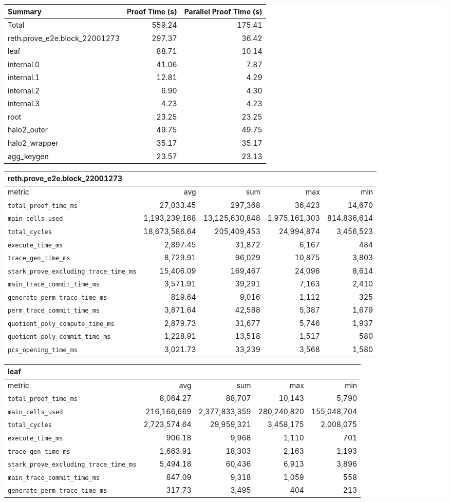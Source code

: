 | Summary | Proof Time (s) | Parallel Proof Time (s) |
|:---|---:|---:|
| Total |  559.24 |  175.41 |
| reth.prove_e2e.block_22001273 |  297.37 |  36.42 |
| leaf |  88.71 |  10.14 |
| internal.0 |  41.06 |  7.87 |
| internal.1 |  12.81 |  4.29 |
| internal.2 |  6.90 |  4.30 |
| internal.3 |  4.23 |  4.23 |
| root |  23.25 |  23.25 |
| halo2_outer |  49.75 |  49.75 |
| halo2_wrapper |  35.17 |  35.17 |
| agg_keygen |  23.57 |  23.13 |


| reth.prove_e2e.block_22001273 |||||
|:---|---:|---:|---:|---:|
|metric|avg|sum|max|min|
| `total_proof_time_ms ` |  27,033.45 |  297,368 |  36,423 |  14,670 |
| `main_cells_used     ` |  1,193,239,168 |  13,125,630,848 |  1,975,161,303 |  814,836,614 |
| `total_cycles        ` |  18,673,586.64 |  205,409,453 |  24,994,874 |  3,456,523 |
| `execute_time_ms     ` |  2,897.45 |  31,872 |  6,167 |  484 |
| `trace_gen_time_ms   ` |  8,729.91 |  96,029 |  10,875 |  3,803 |
| `stark_prove_excluding_trace_time_ms` |  15,406.09 |  169,467 |  24,096 |  8,614 |
| `main_trace_commit_time_ms` |  3,571.91 |  39,291 |  7,163 |  2,410 |
| `generate_perm_trace_time_ms` |  819.64 |  9,016 |  1,112 |  325 |
| `perm_trace_commit_time_ms` |  3,871.64 |  42,588 |  5,387 |  1,679 |
| `quotient_poly_compute_time_ms` |  2,879.73 |  31,677 |  5,746 |  1,937 |
| `quotient_poly_commit_time_ms` |  1,228.91 |  13,518 |  1,517 |  580 |
| `pcs_opening_time_ms ` |  3,021.73 |  33,239 |  3,568 |  1,580 |

| leaf |||||
|:---|---:|---:|---:|---:|
|metric|avg|sum|max|min|
| `total_proof_time_ms ` |  8,064.27 |  88,707 |  10,143 |  5,790 |
| `main_cells_used     ` |  216,166,669 |  2,377,833,359 |  280,240,820 |  155,048,704 |
| `total_cycles        ` |  2,723,574.64 |  29,959,321 |  3,458,175 |  2,008,075 |
| `execute_time_ms     ` |  906.18 |  9,968 |  1,110 |  701 |
| `trace_gen_time_ms   ` |  1,663.91 |  18,303 |  2,163 |  1,193 |
| `stark_prove_excluding_trace_time_ms` |  5,494.18 |  60,436 |  6,913 |  3,896 |
| `main_trace_commit_time_ms` |  847.09 |  9,318 |  1,059 |  558 |
| `generate_perm_trace_time_ms` |  317.73 |  3,495 |  404 |  213 |